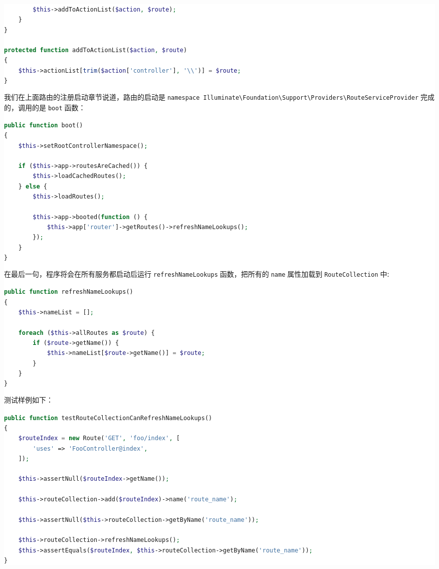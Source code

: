 ```php
        $this->addToActionList($action, $route);
    }
}

protected function addToActionList($action, $route)
{
    $this->actionList[trim($action['controller'], '\\')] = $route;
}
```

我们在上面路由的注册启动章节说道，路由的启动是 `namespace Illuminate\Foundation\Support\Providers\RouteServiceProvider` 完成的，调用的是 `boot` 函数：

```php
public function boot()
{
    $this->setRootControllerNamespace();

    if ($this->app->routesAreCached()) {
        $this->loadCachedRoutes();
    } else {
        $this->loadRoutes();

        $this->app->booted(function () {
            $this->app['router']->getRoutes()->refreshNameLookups();
        });
    }
}
```

在最后一句，程序将会在所有服务都启动后运行 `refreshNameLookups` 函数，把所有的 `name` 属性加载到 `RouteCollection` 中:

```php
public function refreshNameLookups()
{
    $this->nameList = [];

    foreach ($this->allRoutes as $route) {
        if ($route->getName()) {
            $this->nameList[$route->getName()] = $route;
        }
    }
}
```
测试样例如下：

```php
public function testRouteCollectionCanRefreshNameLookups()
{
    $routeIndex = new Route('GET', 'foo/index', [
        'uses' => 'FooController@index',
    ]);

    $this->assertNull($routeIndex->getName());

    $this->routeCollection->add($routeIndex)->name('route_name');

    $this->assertNull($this->routeCollection->getByName('route_name'));

    $this->routeCollection->refreshNameLookups();
    $this->assertEquals($routeIndex, $this->routeCollection->getByName('route_name'));
}
```